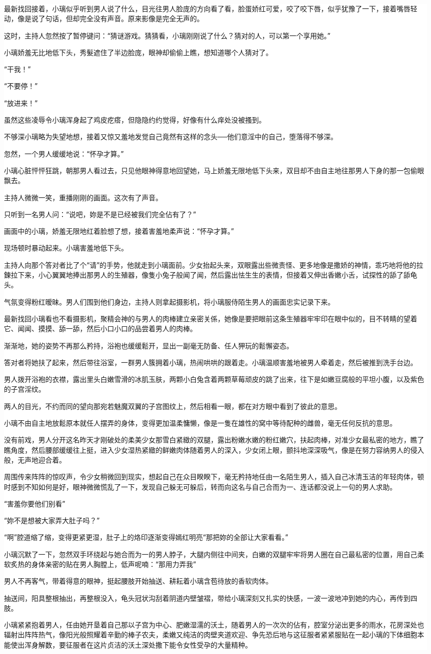   最新找回接着，小璃似乎听到男人说了什么，目光往男人脸庞的方向看了看，脸蛋娇红可爱，咬了咬下唇，似乎犹豫了一下，接着嘴唇轻动，像是说了句话，但却完全没有声音。原来影像是完全无声的。

  这时，主持人忽然按了暂停键问：“猜谜游戏。猜猜看，小璃刚刚说了什么？猜对的人，可以第一个享用她。”

  小璃娇羞无比地低下头，秀髮遮住了半边脸庞，眼神却偷偷上瞧，想知道哪个人猜对了。

  “干我！”

  “不要停！”

  “放进来！”

  虽然这些凌辱令小璃浑身起了鸡皮疙瘩，但隐隐约约觉得，好像有什么痒处没被搔到。

  不够深小璃略为失望地想，接着又惊又羞地发觉自己竟然有这样的念头──他们意淫中的自己，堕落得不够深。

  忽然，一个男人缓缓地说：“怀孕才算。”

  小璃心脏怦怦狂跳，朝那男人看过去，只见他眼神得意地回望她，马上娇羞无限地低下头来，双目却不由自主地往那男人下身的那一包偷眼飘去。

  主持人微微一笑，重播刚刚的画面。这次有了声音。

  只听到一名男人问：“说吧，妳是不是已经被我们完全佔有了？”

  画面中的小璃，娇羞无限地红着脸想了想，接着害羞地柔声说：“怀孕才算。”

  现场顿时暴动起来。小璃害羞地低下头。

  主持人向那个答对者比了个“请”的手势，他就走到小璃面前。少女抬起头来，双眼露出些微责怪、更多地像是撒娇的神情，乖巧地将他的拉鍊拉下来，小心翼翼地捧出那男人的生殖器，像隻小兔子般闻了闻，然后露出怯生生的表情，但接着又伸出香嫩小舌，试探性的舔了舔龟头。

  气氛变得粉红暧昧。男人们围到他们身边，主持人则拿起摄影机，将小璃服侍陌生男人的画面忠实记录下来。

  最新找回小璃看也不看摄影机，聚精会神的与男人的肉棒建立亲密关係，她像是要把眼前这条生殖器牢牢印在眼中似的，目不转睛的望着它、闻闻、摸摸、舔一舔，然后小口小口的品尝着男人的肉棒。

  渐渐地，她的姿势不再那么矜持，浴袍也缓缓鬆开，显出一副毫无防备、任人狎玩的鬆懈姿态。

  答对者将她扶了起来，然后带往浴室，一群男人簇拥着小璃，热闹哄哄的跟着走。小璃温顺害羞地被男人牵着走，然后被推到洗手台边。

  男人拨开浴袍的衣襟，露出里头白嫩雪滑的冰肌玉肤，两颗小白兔含着两颗草莓顽皮的跳了出来，往下是如嫩豆腐般的平坦小腹，以及紫色的子宫淫纹。

  两人的目光，不约而同的望向那宛若魅魔双翼的子宫图纹上，然后相看一眼，都在对方眼中看到了彼此的意思。

  小璃不由自主地放鬆原本就任人摆弄的身体，变得更加温柔慵懒，像是一隻在雄性的窝中等待配种的雌兽，毫无任何反抗的意思。

  没有前戏，男人分开这名昨天才刚破处的柔美少女那雪白紧緻的双腿，露出粉嫩水嫩的粉红嫩穴，扶起肉棒，对准少女最私密的地方，瞧了瞧角度，然后腰部缓缓往上挺，进入少女湿热紧緻的鲜嫩肉体随着男人的深入，少女闭上眼，颤抖地深深吸气，像是在努力容纳男人的侵入般，无声地迎合着。

  周围传来阵阵的惊叹声，令少女稍微回到现实，想起自己在众目睽睽下，毫无矜持地任由一名陌生男人，插入自己冰清玉洁的年轻肉体，顿时感到不知如何是好，眼神微微慌乱了一下，发现自己躲无可躲后，转而向这名与自己合而为一、连话都没说上一句的男人求助。

  “害羞你要他们别看”

  “妳不是想被大家弄大肚子吗？”

  “啊”腔道缩了缩，变得更紧更湿，肚子上的烙印逐渐变得嫣红明亮“那把妳的全部让大家看看。”

  小璃沉默了一下，忽然双手环绕起与她合而为一的男人脖子，大腿内侧往中间夹，白嫩的双腿牢牢将男人圈在自己最私密的位置，用自己柔软炙热的身体亲密的贴在男人胸膛上，低声呢喃：“那用力弄我”

  男人不再客气，带着得意的眼神，挺起腰肢开始抽送、耕耘着小璃含苞待放的香软肉体。

  抽送间，阳具整根抽出，再整根没入，龟头冠状沟刮着阴道内壁皱褶，带给小璃深刻又扎实的快感，一波一波地冲到她的内心，再传到四肢。

  小璃紧紧抱着男人，任由她开垦着自己那以子宫为中心、肥嫩湿濡的沃土，随着男人的一次次的佔有，腔室分泌出更多的雨水，花房深处也辐射出阵阵热气，像阳光般照耀着辛勤的棒子农夫，柔嫩又纯洁的肉壁夹道欢迎、争先恐后地与这征服者紧紧服贴在一起小璃的下体细胞本能使出浑身解数，要征服者在这片贞洁的沃土深处撒下能令女性受孕的大量精种。
